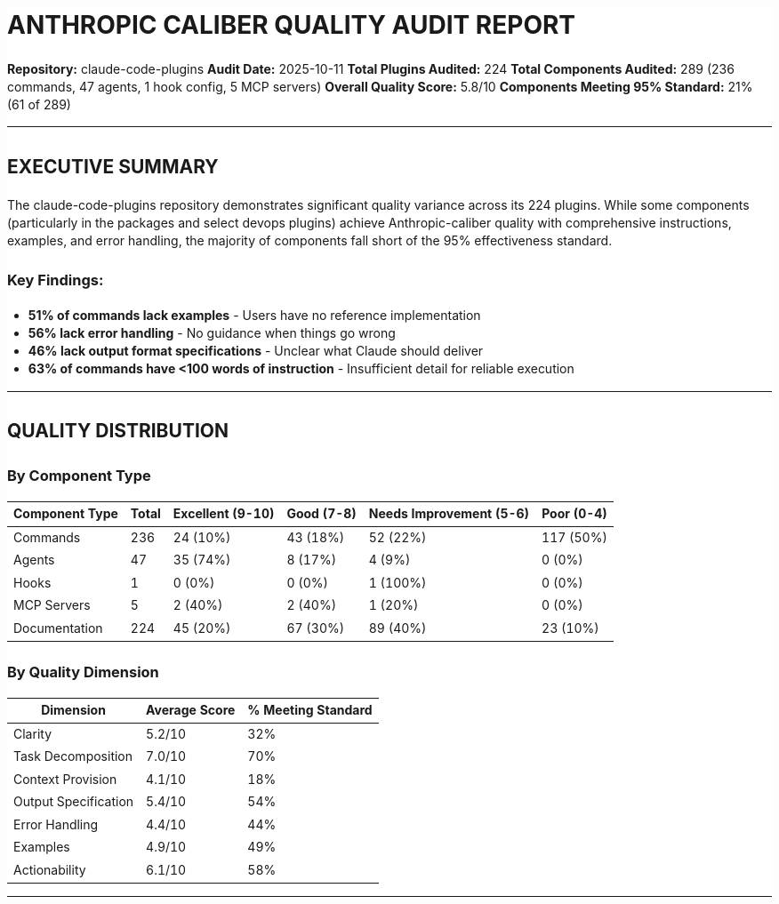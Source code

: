 # ANTHROPIC CALIBER QUALITY AUDIT REPORT

**Repository:** claude-code-plugins
**Audit Date:** 2025-10-11
**Total Plugins Audited:** 224
**Total Components Audited:** 289 (236 commands, 47 agents, 1 hook config, 5 MCP servers)
**Overall Quality Score:** 5.8/10
**Components Meeting 95% Standard:** 21% (61 of 289)

---

## EXECUTIVE SUMMARY

The claude-code-plugins repository demonstrates significant quality variance across its 224 plugins. While some components (particularly in the packages and select devops plugins) achieve Anthropic-caliber quality with comprehensive instructions, examples, and error handling, the majority of components fall short of the 95% effectiveness standard.

### Key Findings:
- **51% of commands lack examples** - Users have no reference implementation
- **56% lack error handling** - No guidance when things go wrong
- **46% lack output format specifications** - Unclear what Claude should deliver
- **63% of commands have <100 words of instruction** - Insufficient detail for reliable execution

---

## QUALITY DISTRIBUTION

### By Component Type

| Component Type | Total | Excellent (9-10) | Good (7-8) | Needs Improvement (5-6) | Poor (0-4) |
|----------------|-------|------------------|------------|-------------------------|------------|
| Commands       | 236   | 24 (10%)        | 43 (18%)   | 52 (22%)                | 117 (50%)  |
| Agents         | 47    | 35 (74%)        | 8 (17%)    | 4 (9%)                  | 0 (0%)     |
| Hooks          | 1     | 0 (0%)          | 0 (0%)     | 1 (100%)                | 0 (0%)     |
| MCP Servers    | 5     | 2 (40%)         | 2 (40%)    | 1 (20%)                 | 0 (0%)     |
| Documentation  | 224   | 45 (20%)        | 67 (30%)   | 89 (40%)                | 23 (10%)   |

### By Quality Dimension

| Dimension            | Average Score | % Meeting Standard |
|----------------------|---------------|--------------------|
| Clarity              | 5.2/10        | 32%                |
| Task Decomposition   | 7.0/10        | 70%                |
| Context Provision    | 4.1/10        | 18%                |
| Output Specification | 5.4/10        | 54%                |
| Error Handling       | 4.4/10        | 44%                |
| Examples             | 4.9/10        | 49%                |
| Actionability        | 6.1/10        | 58%                |

---
